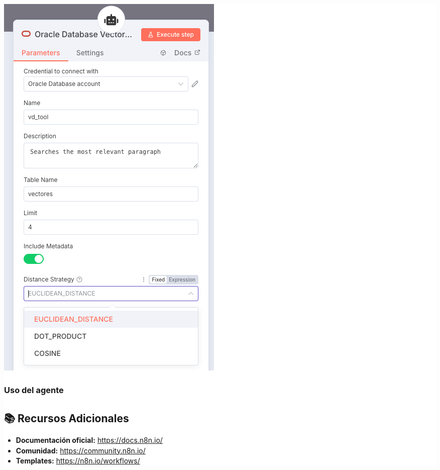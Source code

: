 ![node_10](screenshots/node_10.png)

### Uso del agente



## 📚 Recursos Adicionales

- **Documentación oficial:** https://docs.n8n.io/
- **Comunidad:** https://community.n8n.io/
- **Templates:** https://n8n.io/workflows/

